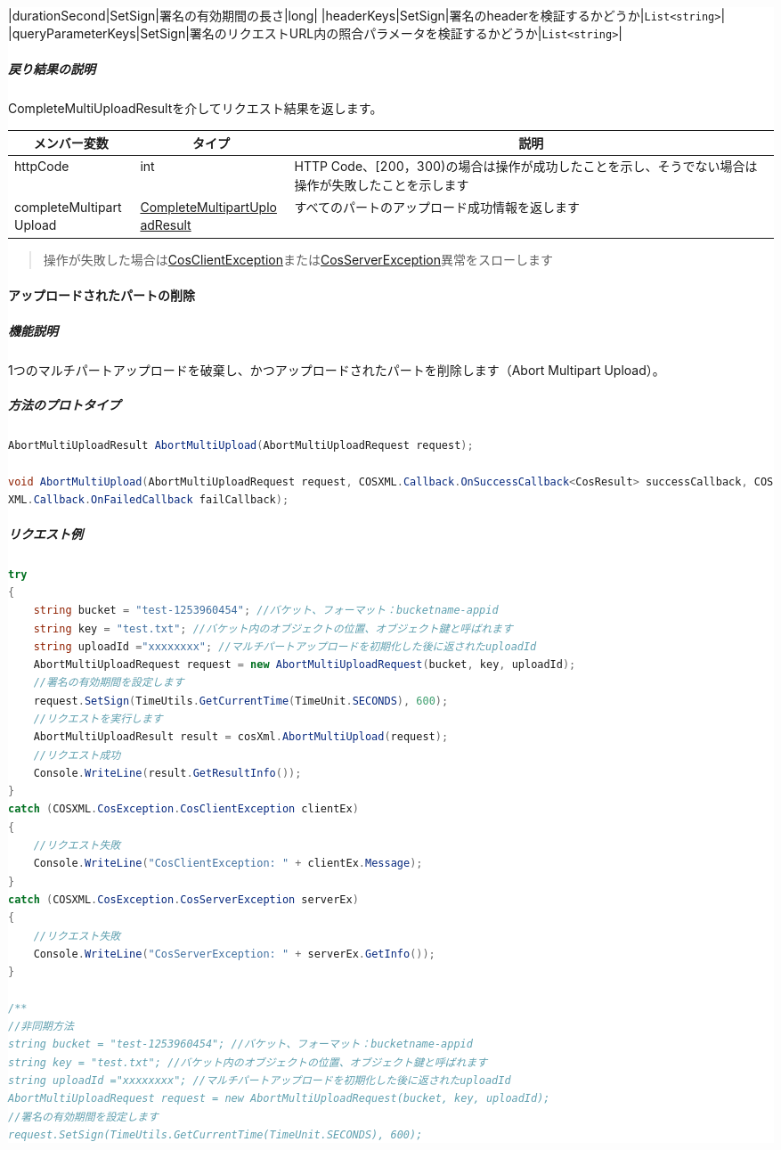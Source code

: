|durationSecond|SetSign|署名の有効期間の長さ|long|
|headerKeys|SetSign|署名のheaderを検証するかどうか|`List<string>`|
|queryParameterKeys|SetSign|署名のリクエストURL内の照合パラメータを検証するかどうか|`List<string>`|

##### 戻り結果の説明
CompleteMultiUploadResultを介してリクエスト結果を返します。

|メンバー変数|タイプ|説明|
|-----|-----|----|
|httpCode|int|HTTP Code、[200，300)の場合は操作が成功したことを示し、そうでない場合は操作が失敗したことを示します|
|completeMultipartUpload|[CompleteMultipartUploadResult](https://github.com/tencentyun/qcloud-sdk-dotnet/blob/master/QCloudCSharpSDK/COSXML/Model/Tag/CompleteMultipartUploadResult.cs)|すべてのパートのアップロード成功情報を返します|

> 操作が失敗した場合は[CosClientException](#COS_CLIENT_EXCEPTION)または[CosServerException](#COS_SERVER_EXCEPTION)異常をスローします

#### <span id = "ABORT_MULIT_UPLOAD">アップロードされたパートの削除</span>

##### 機能説明

1つのマルチパートアップロードを破棄し、かつアップロードされたパートを削除します（Abort Multipart Upload）。

##### 方法のプロトタイプ
```C#
AbortMultiUploadResult AbortMultiUpload(AbortMultiUploadRequest request);

void AbortMultiUpload(AbortMultiUploadRequest request, COSXML.Callback.OnSuccessCallback<CosResult> successCallback, COSXML.Callback.OnFailedCallback failCallback);
```

##### リクエスト例
```C#
try
{
	string bucket = "test-1253960454"; //バケット、フォーマット：bucketname-appid
	string key = "test.txt"; //バケット内のオブジェクトの位置、オブジェクト鍵と呼ばれます
	string uploadId ="xxxxxxxx"; //マルチパートアップロードを初期化した後に返されたuploadId
	AbortMultiUploadRequest request = new AbortMultiUploadRequest(bucket, key, uploadId);
	//署名の有効期間を設定します
	request.SetSign(TimeUtils.GetCurrentTime(TimeUnit.SECONDS), 600);
	//リクエストを実行します
	AbortMultiUploadResult result = cosXml.AbortMultiUpload(request);
	//リクエスト成功
	Console.WriteLine(result.GetResultInfo());
}
catch (COSXML.CosException.CosClientException clientEx)
{	
	//リクエスト失敗
	Console.WriteLine("CosClientException: " + clientEx.Message);
}
catch (COSXML.CosException.CosServerException serverEx)
{
	//リクエスト失敗
	Console.WriteLine("CosServerException: " + serverEx.GetInfo());
}

/**
//非同期方法
string bucket = "test-1253960454"; //バケット、フォーマット：bucketname-appid
string key = "test.txt"; //バケット内のオブジェクトの位置、オブジェクト鍵と呼ばれます
string uploadId ="xxxxxxxx"; //マルチパートアップロードを初期化した後に返されたuploadId
AbortMultiUploadRequest request = new AbortMultiUploadRequest(bucket, key, uploadId);
//署名の有効期間を設定します
request.SetSign(TimeUtils.GetCurrentTime(TimeUnit.SECONDS), 600);
```